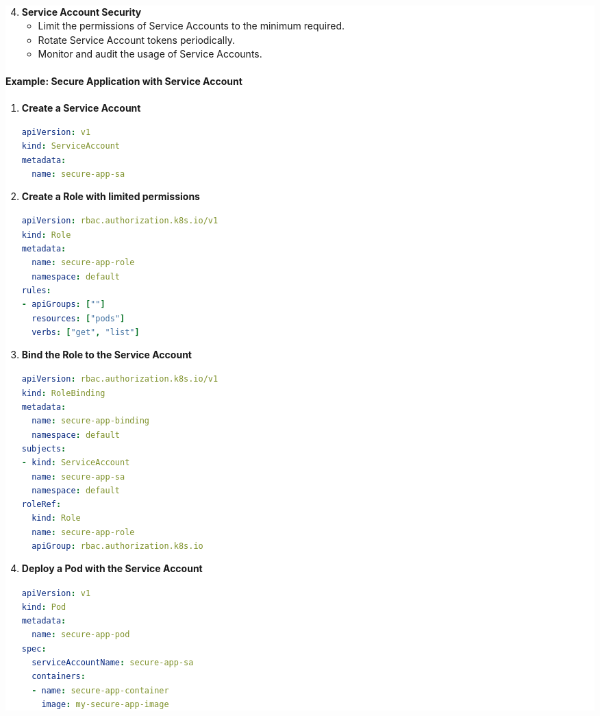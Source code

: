 4. **Service Account Security**
   * Limit the permissions of Service Accounts to the minimum required.
   * Rotate Service Account tokens periodically.
   * Monitor and audit the usage of Service Accounts.

#### Example: Secure Application with Service Account

1.  **Create a Service Account**

    ```yaml
    apiVersion: v1
    kind: ServiceAccount
    metadata:
      name: secure-app-sa
    ```
2.  **Create a Role with limited permissions**

    ```yaml
    apiVersion: rbac.authorization.k8s.io/v1
    kind: Role
    metadata:
      name: secure-app-role
      namespace: default
    rules:
    - apiGroups: [""]
      resources: ["pods"]
      verbs: ["get", "list"]
    ```
3.  **Bind the Role to the Service Account**

    ```yaml
    apiVersion: rbac.authorization.k8s.io/v1
    kind: RoleBinding
    metadata:
      name: secure-app-binding
      namespace: default
    subjects:
    - kind: ServiceAccount
      name: secure-app-sa
      namespace: default
    roleRef:
      kind: Role
      name: secure-app-role
      apiGroup: rbac.authorization.k8s.io
    ```
4.  **Deploy a Pod with the Service Account**

    ```yaml
    apiVersion: v1
    kind: Pod
    metadata:
      name: secure-app-pod
    spec:
      serviceAccountName: secure-app-sa
      containers:
      - name: secure-app-container
        image: my-secure-app-image
    ```
